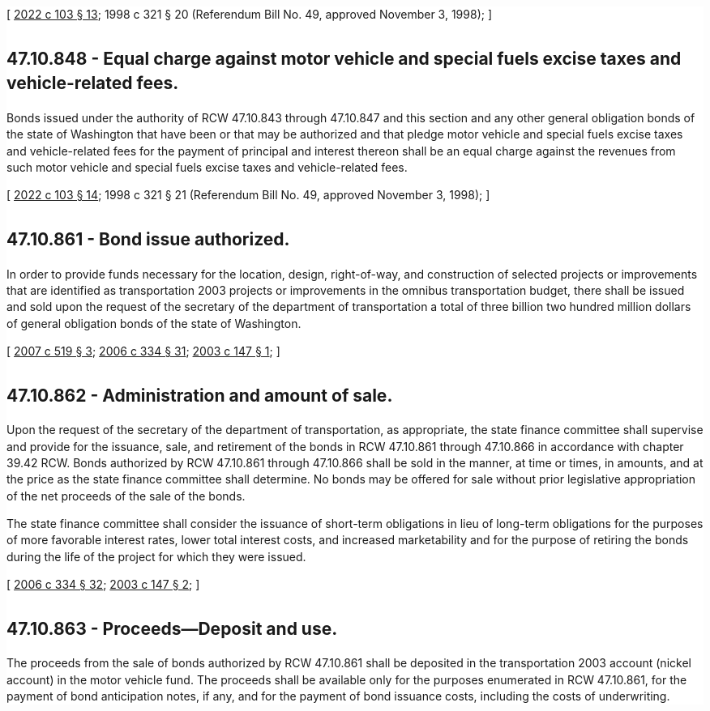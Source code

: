 \[ [2022 c 103 § 13](https://lawfilesext.leg.wa.gov/biennium/2021-22/Pdf/Bills/Session%20Laws/Senate/5898.SL.pdf?cite=2022%20c%20103%20§%2013); 1998 c 321 § 20 (Referendum Bill No. 49, approved November 3, 1998); \]

## 47.10.848 - Equal charge against motor vehicle and special fuels excise taxes and vehicle-related fees.
Bonds issued under the authority of RCW 47.10.843 through 47.10.847 and this section and any other general obligation bonds of the state of Washington that have been or that may be authorized and that pledge motor vehicle and special fuels excise taxes and vehicle-related fees for the payment of principal and interest thereon shall be an equal charge against the revenues from such motor vehicle and special fuels excise taxes and vehicle-related fees.

\[ [2022 c 103 § 14](https://lawfilesext.leg.wa.gov/biennium/2021-22/Pdf/Bills/Session%20Laws/Senate/5898.SL.pdf?cite=2022%20c%20103%20§%2014); 1998 c 321 § 21 (Referendum Bill No. 49, approved November 3, 1998); \]

## 47.10.861 - Bond issue authorized.
In order to provide funds necessary for the location, design, right-of-way, and construction of selected projects or improvements that are identified as transportation 2003 projects or improvements in the omnibus transportation budget, there shall be issued and sold upon the request of the secretary of the department of transportation a total of three billion two hundred million dollars of general obligation bonds of the state of Washington.

\[ [2007 c 519 § 3](https://lawfilesext.leg.wa.gov/biennium/2007-08/Pdf/Bills/Session%20Laws/House/2394-S.SL.pdf?cite=2007%20c%20519%20§%203); [2006 c 334 § 31](https://lawfilesext.leg.wa.gov/biennium/2005-06/Pdf/Bills/Session%20Laws/Senate/6800-S.SL.pdf?cite=2006%20c%20334%20§%2031); [2003 c 147 § 1](https://lawfilesext.leg.wa.gov/biennium/2003-04/Pdf/Bills/Session%20Laws/Senate/6062.SL.pdf?cite=2003%20c%20147%20§%201); \]

## 47.10.862 - Administration and amount of sale.
Upon the request of the secretary of the department of transportation, as appropriate, the state finance committee shall supervise and provide for the issuance, sale, and retirement of the bonds in RCW 47.10.861 through 47.10.866 in accordance with chapter 39.42 RCW. Bonds authorized by RCW 47.10.861 through 47.10.866 shall be sold in the manner, at time or times, in amounts, and at the price as the state finance committee shall determine. No bonds may be offered for sale without prior legislative appropriation of the net proceeds of the sale of the bonds.

The state finance committee shall consider the issuance of short-term obligations in lieu of long-term obligations for the purposes of more favorable interest rates, lower total interest costs, and increased marketability and for the purpose of retiring the bonds during the life of the project for which they were issued.

\[ [2006 c 334 § 32](https://lawfilesext.leg.wa.gov/biennium/2005-06/Pdf/Bills/Session%20Laws/Senate/6800-S.SL.pdf?cite=2006%20c%20334%20§%2032); [2003 c 147 § 2](https://lawfilesext.leg.wa.gov/biennium/2003-04/Pdf/Bills/Session%20Laws/Senate/6062.SL.pdf?cite=2003%20c%20147%20§%202); \]

## 47.10.863 - Proceeds—Deposit and use.
The proceeds from the sale of bonds authorized by RCW 47.10.861 shall be deposited in the transportation 2003 account (nickel account) in the motor vehicle fund. The proceeds shall be available only for the purposes enumerated in RCW 47.10.861, for the payment of bond anticipation notes, if any, and for the payment of bond issuance costs, including the costs of underwriting.
